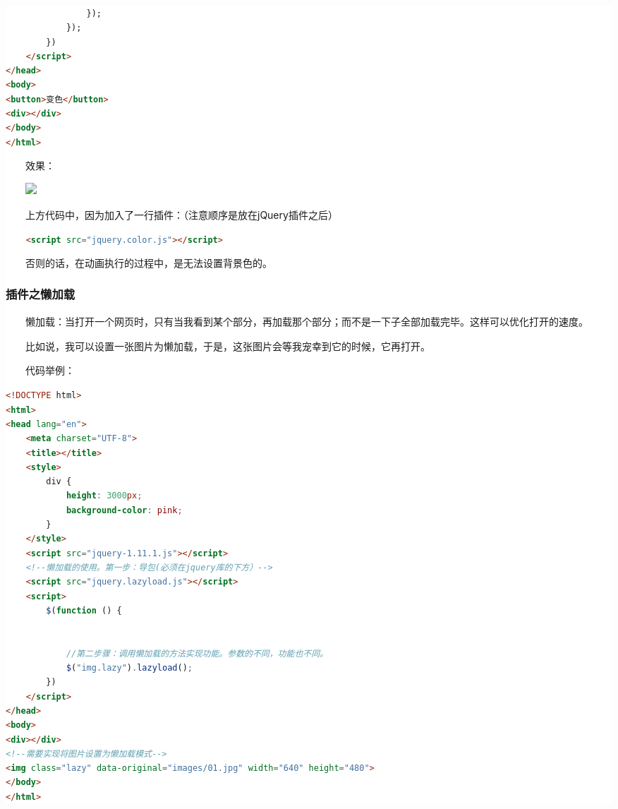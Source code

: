 ```html
                });
            });
        })
    </script>
</head>
<body>
<button>变色</button>
<div></div>
</body>
</html>
```

　　效果：

　　![](http://img.smyhvae.com/20180206_1400.gif)

　　上方代码中，因为加入了一行插件：（注意顺序是放在jQuery插件之后）

```html
    <script src="jquery.color.js"></script>
```

　　否则的话，在动画执行的过程中，是无法设置背景色的。

### 插件之懒加载

　　懒加载：当打开一个网页时，只有当我看到某个部分，再加载那个部分；而不是一下子全部加载完毕。这样可以优化打开的速度。

　　比如说，我可以设置一张图片为懒加载，于是，这张图片会等我宠幸到它的时候，它再打开。

　　代码举例：

```html
<!DOCTYPE html>
<html>
<head lang="en">
    <meta charset="UTF-8">
    <title></title>
    <style>
        div {
            height: 3000px;
            background-color: pink;
        }
    </style>
    <script src="jquery-1.11.1.js"></script>
    <!--懒加载的使用。第一步：导包(必须在jquery库的下方）-->
    <script src="jquery.lazyload.js"></script>
    <script>
        $(function () {


            //第二步骤：调用懒加载的方法实现功能。参数的不同，功能也不同。
            $("img.lazy").lazyload();
        })
    </script>
</head>
<body>
<div></div>
<!--需要实现将图片设置为懒加载模式-->
<img class="lazy" data-original="images/01.jpg" width="640" height="480">
</body>
</html>
```
